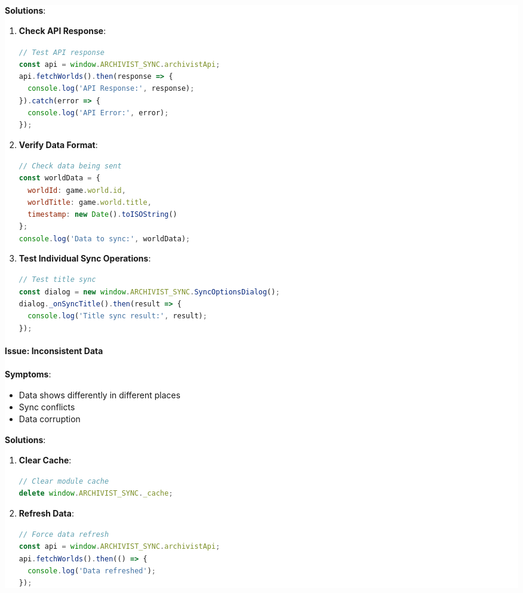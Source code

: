 **Solutions**:

1. **Check API Response**:
   ```javascript
   // Test API response
   const api = window.ARCHIVIST_SYNC.archivistApi;
   api.fetchWorlds().then(response => {
     console.log('API Response:', response);
   }).catch(error => {
     console.log('API Error:', error);
   });
   ```

2. **Verify Data Format**:
   ```javascript
   // Check data being sent
   const worldData = {
     worldId: game.world.id,
     worldTitle: game.world.title,
     timestamp: new Date().toISOString()
   };
   console.log('Data to sync:', worldData);
   ```

3. **Test Individual Sync Operations**:
   ```javascript
   // Test title sync
   const dialog = new window.ARCHIVIST_SYNC.SyncOptionsDialog();
   dialog._onSyncTitle().then(result => {
     console.log('Title sync result:', result);
   });
   ```

#### Issue: Inconsistent Data

**Symptoms**:
- Data shows differently in different places
- Sync conflicts
- Data corruption

**Solutions**:

1. **Clear Cache**:
   ```javascript
   // Clear module cache
   delete window.ARCHIVIST_SYNC._cache;
   ```

2. **Refresh Data**:
   ```javascript
   // Force data refresh
   const api = window.ARCHIVIST_SYNC.archivistApi;
   api.fetchWorlds().then(() => {
     console.log('Data refreshed');
   });
   ```
